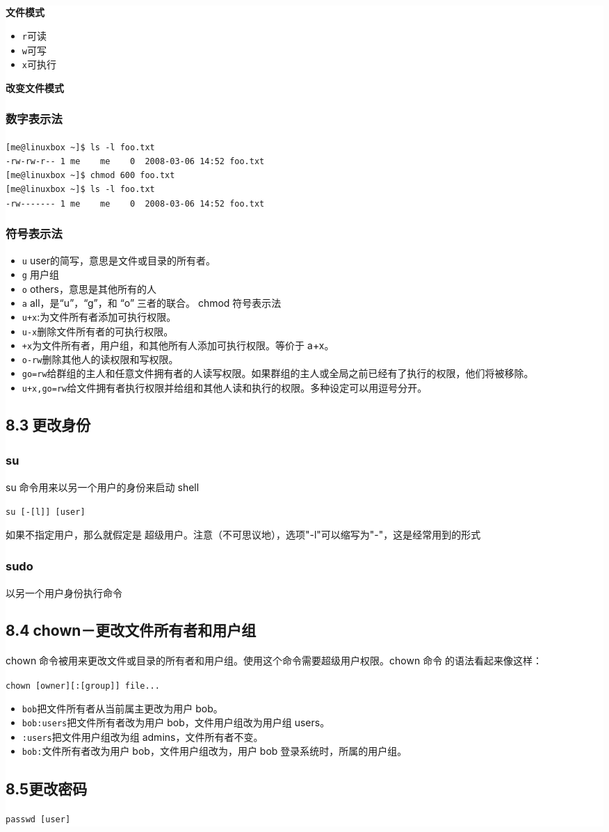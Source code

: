 **文件模式**

+ `r`可读
+ `w`可写
+ `x`可执行

**改变文件模式**

### 数字表示法
```shell
[me@linuxbox ~]$ ls -l foo.txt
-rw-rw-r-- 1 me    me    0  2008-03-06 14:52 foo.txt
[me@linuxbox ~]$ chmod 600 foo.txt
[me@linuxbox ~]$ ls -l foo.txt
-rw------- 1 me    me    0  2008-03-06 14:52 foo.txt
```

### 符号表示法
- `u` user的简写，意思是文件或目录的所有者。
- `g` 用户组 
- `o` others，意思是其他所有的人
- `a` all，是“u”，“g”，和 “o” 三者的联合。
chmod 符号表示法
- `u+x`:为文件所有者添加可执行权限。
- `u-x`删除文件所有者的可执行权限。
- `+x`为文件所有者，用户组，和其他所有人添加可执行权限。等价于 a+x。
- `o-rw`删除其他人的读权限和写权限。
- `go=rw`给群组的主人和任意文件拥有者的人读写权限。如果群组的主人或全局之前已经有了执行的权限，他们将被移除。
- `u+x,go=rw`给文件拥有者执行权限并给组和其他人读和执行的权限。多种设定可以用逗号分开。

## 8.3 更改身份

### su
su 命令用来以另一个用户的身份来启动 shell
```shell
su [-[l]] [user]
```
如果不指定用户，那么就假定是 超级用户。注意（不可思议地），选项"-l"可以缩写为"-"，这是经常用到的形式
### sudo
以另一个用户身份执行命令

## 8.4 chown－更改文件所有者和用户组
chown 命令被用来更改文件或目录的所有者和用户组。使用这个命令需要超级用户权限。chown 命令 的语法看起来像这样：
```shell
chown [owner][:[group]] file...
```
+ `bob`把文件所有者从当前属主更改为用户 bob。
+ `bob:users`把文件所有者改为用户 bob，文件用户组改为用户组 users。
+ `:users`把文件用户组改为组 admins，文件所有者不变。
+ `bob:`文件所有者改为用户 bob，文件用户组改为，用户 bob 登录系统时，所属的用户组。

## 8.5更改密码

```shell
passwd [user]
```